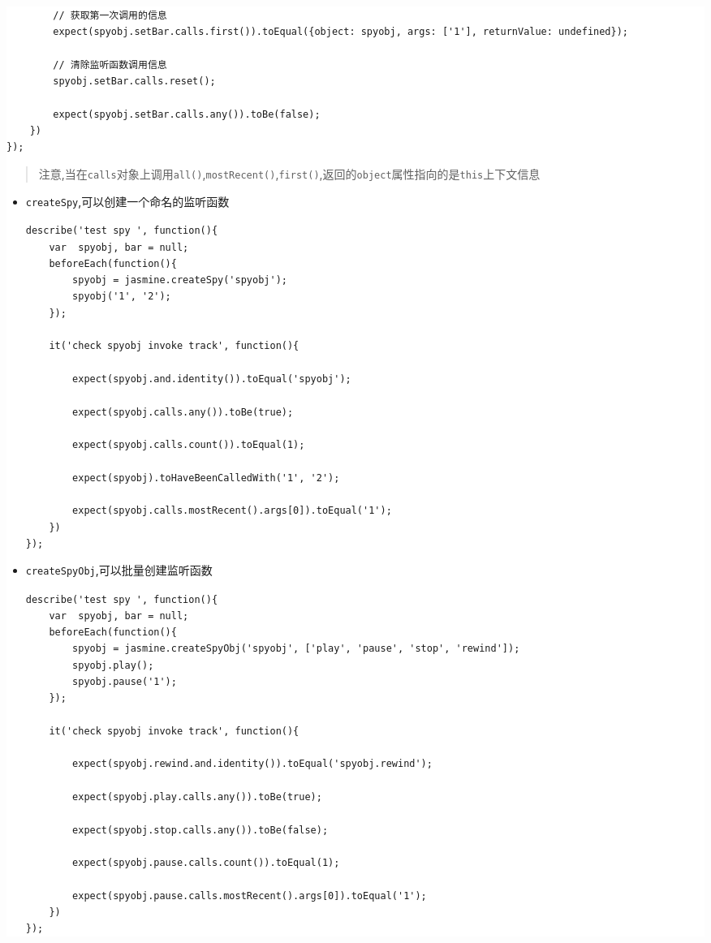             // 获取第一次调用的信息
            expect(spyobj.setBar.calls.first()).toEqual({object: spyobj, args: ['1'], returnValue: undefined});
    
            // 清除监听函数调用信息
            spyobj.setBar.calls.reset();
    
            expect(spyobj.setBar.calls.any()).toBe(false);
        })
    });
    

> 注意,当在`calls`对象上调用`all()`,`mostRecent()`,`first()`,返回的`object`属性指向的是`this`上下文信息

*   `createSpy`,可以创建一个命名的监听函数

        describe('test spy ', function(){
            var  spyobj, bar = null;
            beforeEach(function(){
                spyobj = jasmine.createSpy('spyobj');
                spyobj('1', '2');
            });
        
            it('check spyobj invoke track', function(){
        
                expect(spyobj.and.identity()).toEqual('spyobj');
        
                expect(spyobj.calls.any()).toBe(true);
        
                expect(spyobj.calls.count()).toEqual(1);
        
                expect(spyobj).toHaveBeenCalledWith('1', '2');
        
                expect(spyobj.calls.mostRecent().args[0]).toEqual('1');
            })
        });
    

*   `createSpyObj`,可以批量创建监听函数

        describe('test spy ', function(){
            var  spyobj, bar = null;
            beforeEach(function(){
                spyobj = jasmine.createSpyObj('spyobj', ['play', 'pause', 'stop', 'rewind']);
                spyobj.play();
                spyobj.pause('1');
            });
        
            it('check spyobj invoke track', function(){
        
                expect(spyobj.rewind.and.identity()).toEqual('spyobj.rewind');
        
                expect(spyobj.play.calls.any()).toBe(true);
        
                expect(spyobj.stop.calls.any()).toBe(false);
        
                expect(spyobj.pause.calls.count()).toEqual(1);
        
                expect(spyobj.pause.calls.mostRecent().args[0]).toEqual('1');
            })
        });
    